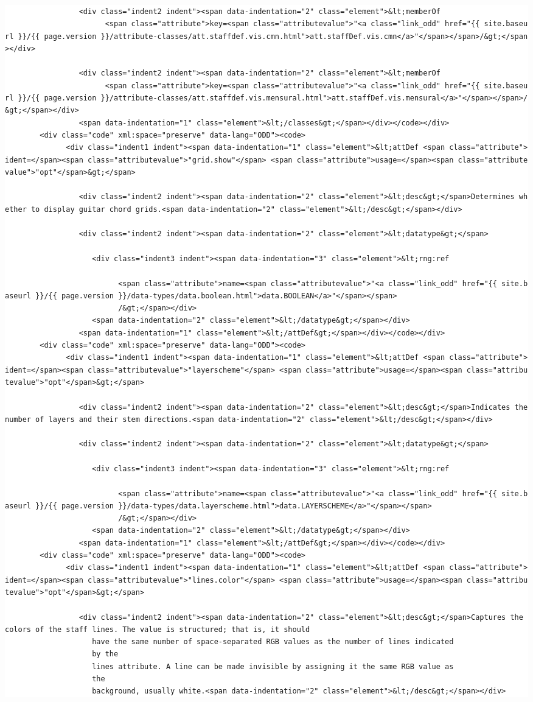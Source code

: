                      <div class="indent2 indent"><span data-indentation="2" class="element">&lt;memberOf
                           <span class="attribute">key=<span class="attributevalue">"<a class="link_odd" href="{{ site.baseurl }}/{{ page.version }}/attribute-classes/att.staffdef.vis.cmn.html">att.staffDef.vis.cmn</a>"</span></span>/&gt;</span></div>
                     
                     <div class="indent2 indent"><span data-indentation="2" class="element">&lt;memberOf
                           <span class="attribute">key=<span class="attributevalue">"<a class="link_odd" href="{{ site.baseurl }}/{{ page.version }}/attribute-classes/att.staffdef.vis.mensural.html">att.staffDef.vis.mensural</a>"</span></span>/&gt;</span></div>
                     <span data-indentation="1" class="element">&lt;/classes&gt;</span></div></code></div>
            <div class="code" xml:space="preserve" data-lang="ODD"><code>
                  <div class="indent1 indent"><span data-indentation="1" class="element">&lt;attDef <span class="attribute">ident=</span><span class="attributevalue">"grid.show"</span> <span class="attribute">usage=</span><span class="attributevalue">"opt"</span>&gt;</span>
                     
                     <div class="indent2 indent"><span data-indentation="2" class="element">&lt;desc&gt;</span>Determines whether to display guitar chord grids.<span data-indentation="2" class="element">&lt;/desc&gt;</span></div>
                     
                     <div class="indent2 indent"><span data-indentation="2" class="element">&lt;datatype&gt;</span>
                        
                        <div class="indent3 indent"><span data-indentation="3" class="element">&lt;rng:ref
                              
                              <span class="attribute">name=<span class="attributevalue">"<a class="link_odd" href="{{ site.baseurl }}/{{ page.version }}/data-types/data.boolean.html">data.BOOLEAN</a>"</span></span>
                              /&gt;</span></div>
                        <span data-indentation="2" class="element">&lt;/datatype&gt;</span></div>
                     <span data-indentation="1" class="element">&lt;/attDef&gt;</span></div></code></div>
            <div class="code" xml:space="preserve" data-lang="ODD"><code>
                  <div class="indent1 indent"><span data-indentation="1" class="element">&lt;attDef <span class="attribute">ident=</span><span class="attributevalue">"layerscheme"</span> <span class="attribute">usage=</span><span class="attributevalue">"opt"</span>&gt;</span>
                     
                     <div class="indent2 indent"><span data-indentation="2" class="element">&lt;desc&gt;</span>Indicates the number of layers and their stem directions.<span data-indentation="2" class="element">&lt;/desc&gt;</span></div>
                     
                     <div class="indent2 indent"><span data-indentation="2" class="element">&lt;datatype&gt;</span>
                        
                        <div class="indent3 indent"><span data-indentation="3" class="element">&lt;rng:ref
                              
                              <span class="attribute">name=<span class="attributevalue">"<a class="link_odd" href="{{ site.baseurl }}/{{ page.version }}/data-types/data.layerscheme.html">data.LAYERSCHEME</a>"</span></span>
                              /&gt;</span></div>
                        <span data-indentation="2" class="element">&lt;/datatype&gt;</span></div>
                     <span data-indentation="1" class="element">&lt;/attDef&gt;</span></div></code></div>
            <div class="code" xml:space="preserve" data-lang="ODD"><code>
                  <div class="indent1 indent"><span data-indentation="1" class="element">&lt;attDef <span class="attribute">ident=</span><span class="attributevalue">"lines.color"</span> <span class="attribute">usage=</span><span class="attributevalue">"opt"</span>&gt;</span>
                     
                     <div class="indent2 indent"><span data-indentation="2" class="element">&lt;desc&gt;</span>Captures the colors of the staff lines. The value is structured; that is, it should
                        have the same number of space-separated RGB values as the number of lines indicated
                        by the
                        lines attribute. A line can be made invisible by assigning it the same RGB value as
                        the
                        background, usually white.<span data-indentation="2" class="element">&lt;/desc&gt;</span></div>
                     